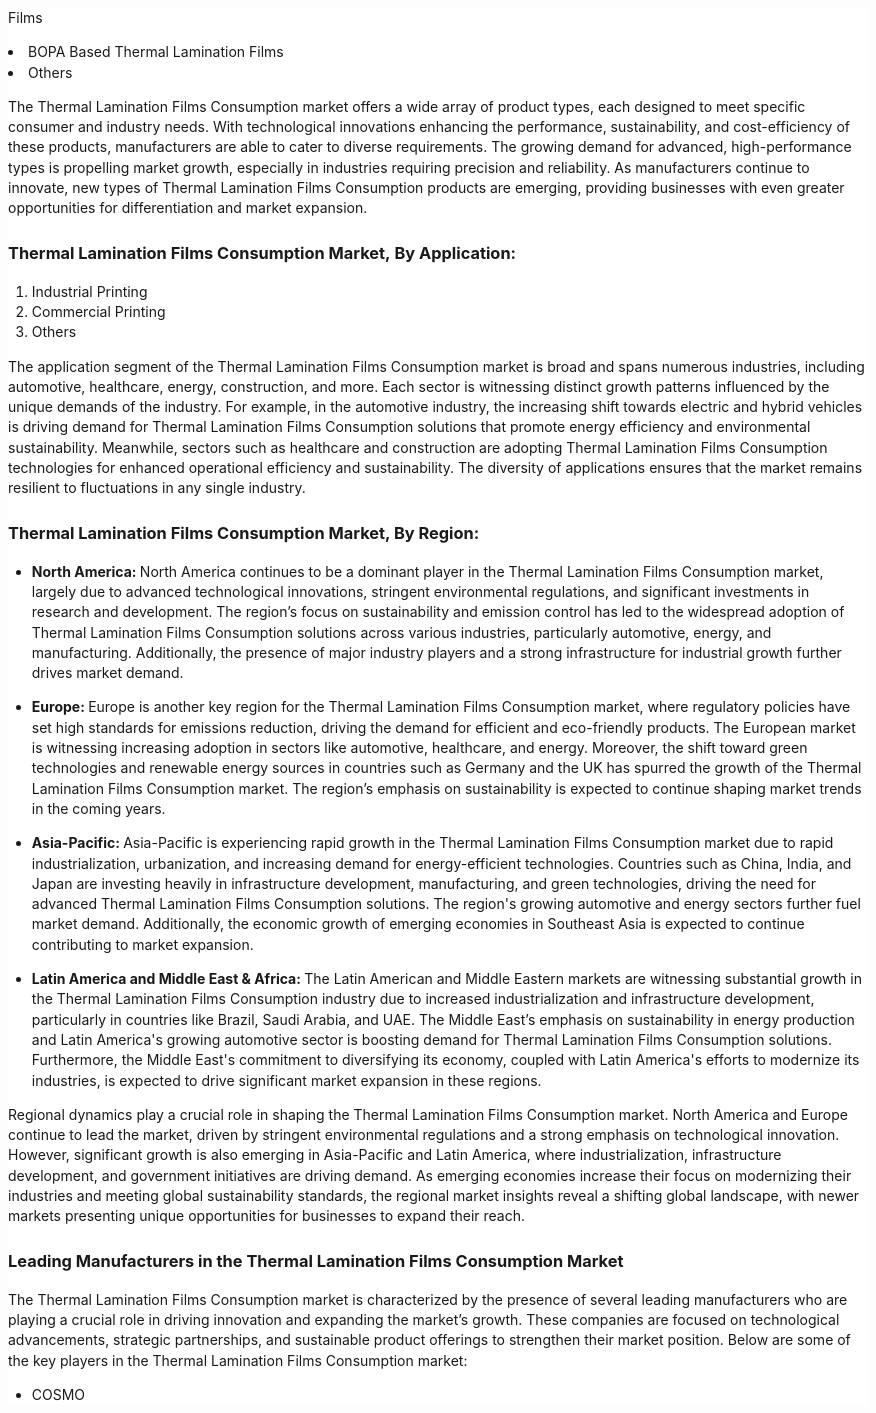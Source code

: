 Films<li> BOPA Based Thermal Lamination Films<li> Others</li></ol><p>The Thermal Lamination Films Consumption market offers a wide array of product types, each designed to meet specific consumer and industry needs. With technological innovations enhancing the performance, sustainability, and cost-efficiency of these products, manufacturers are able to cater to diverse requirements. The growing demand for advanced, high-performance types is propelling market growth, especially in industries requiring precision and reliability. As manufacturers continue to innovate, new types of Thermal Lamination Films Consumption products are emerging, providing businesses with even greater opportunities for differentiation and market expansion.</p><h3>Thermal Lamination Films Consumption Market,&nbsp;By Application:</h3><ol><li>Industrial Printing<li> Commercial Printing<li> Others</li></ol><p>The application segment of the Thermal Lamination Films Consumption market is broad and spans numerous industries, including automotive, healthcare, energy, construction, and more. Each sector is witnessing distinct growth patterns influenced by the unique demands of the industry. For example, in the automotive industry, the increasing shift towards electric and hybrid vehicles is driving demand for Thermal Lamination Films Consumption solutions that promote energy efficiency and environmental sustainability. Meanwhile, sectors such as healthcare and construction are adopting Thermal Lamination Films Consumption technologies for enhanced operational efficiency and sustainability. The diversity of applications ensures that the market remains resilient to fluctuations in any single industry.</p><h3>Thermal Lamination Films Consumption Market, By Region:</h3><ul><li><p><strong>North America:&nbsp;</strong>North America continues to be a dominant player in the Thermal Lamination Films Consumption market, largely due to advanced technological innovations, stringent environmental regulations, and significant investments in research and development. The region&rsquo;s focus on sustainability and emission control has led to the widespread adoption of Thermal Lamination Films Consumption solutions across various industries, particularly automotive, energy, and manufacturing. Additionally, the presence of major industry players and a strong infrastructure for industrial growth further drives market demand.</p></li><li><p><strong><strong>Europe:&nbsp;</strong></strong>Europe is another key region for the Thermal Lamination Films Consumption market, where regulatory policies have set high standards for emissions reduction, driving the demand for efficient and eco-friendly products. The European market is witnessing increasing adoption in sectors like automotive, healthcare, and energy. Moreover, the shift toward green technologies and renewable energy sources in countries such as Germany and the UK has spurred the growth of the Thermal Lamination Films Consumption market. The region&rsquo;s emphasis on sustainability is expected to continue shaping market trends in the coming years.</p></li><li><p><strong><strong>Asia-Pacific:&nbsp;</strong></strong>Asia-Pacific is experiencing rapid growth in the Thermal Lamination Films Consumption market due to rapid industrialization, urbanization, and increasing demand for energy-efficient technologies. Countries such as China, India, and Japan are investing heavily in infrastructure development, manufacturing, and green technologies, driving the need for advanced Thermal Lamination Films Consumption solutions. The region's growing automotive and energy sectors further fuel market demand. Additionally, the economic growth of emerging economies in Southeast Asia is expected to continue contributing to market expansion.</p></li><li><p><strong><strong>Latin America and Middle East &amp; Africa:&nbsp;</strong></strong>The Latin American and Middle Eastern markets are witnessing substantial growth in the Thermal Lamination Films Consumption industry due to increased industrialization and infrastructure development, particularly in countries like Brazil, Saudi Arabia, and UAE. The Middle East&rsquo;s emphasis on sustainability in energy production and Latin America's growing automotive sector is boosting demand for Thermal Lamination Films Consumption solutions. Furthermore, the Middle East's commitment to diversifying its economy, coupled with Latin America's efforts to modernize its industries, is expected to drive significant market expansion in these regions.</p></li></ul><p>Regional dynamics play a crucial role in shaping the Thermal Lamination Films Consumption market. North America and Europe continue to lead the market, driven by stringent environmental regulations and a strong emphasis on technological innovation. However, significant growth is also emerging in Asia-Pacific and Latin America, where industrialization, infrastructure development, and government initiatives are driving demand. As emerging economies increase their focus on modernizing their industries and meeting global sustainability standards, the regional market insights reveal a shifting global landscape, with newer markets presenting unique opportunities for businesses to expand their reach.</p><h3><strong>Leading Manufacturers in the Thermal Lamination Films Consumption Market</strong></h3><p>The Thermal Lamination Films Consumption market is characterized by the presence of several leading manufacturers who are playing a crucial role in driving innovation and expanding the market&rsquo;s growth. These companies are focused on technological advancements, strategic partnerships, and sustainable product offerings to strengthen their market position. Below are some of the key players in the Thermal Lamination Films Consumption market:</p></div><div class="article-main__content" data-test-id="publishing-text-block"><ul><li><span class="">COSMO